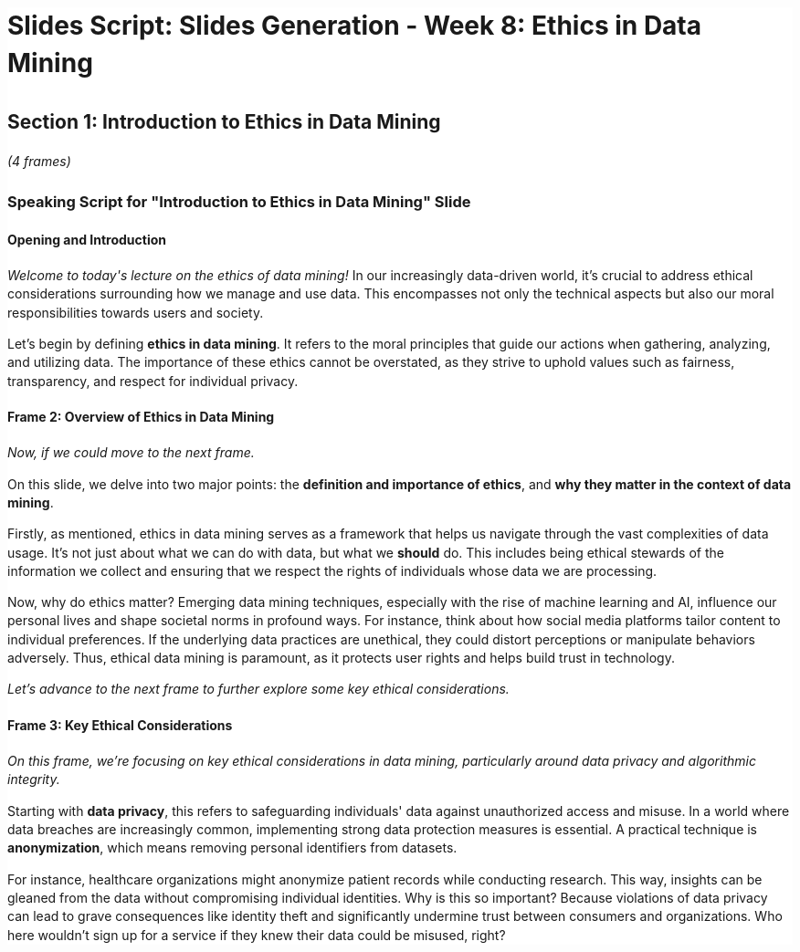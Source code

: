 # Slides Script: Slides Generation - Week 8: Ethics in Data Mining

## Section 1: Introduction to Ethics in Data Mining
*(4 frames)*

### Speaking Script for "Introduction to Ethics in Data Mining" Slide

#### Opening and Introduction
*Welcome to today's lecture on the ethics of data mining!* In our increasingly data-driven world, it’s crucial to address ethical considerations surrounding how we manage and use data. This encompasses not only the technical aspects but also our moral responsibilities towards users and society.

Let’s begin by defining **ethics in data mining**. It refers to the moral principles that guide our actions when gathering, analyzing, and utilizing data. The importance of these ethics cannot be overstated, as they strive to uphold values such as fairness, transparency, and respect for individual privacy.

#### Frame 2: Overview of Ethics in Data Mining
*Now, if we could move to the next frame.* 

On this slide, we delve into two major points: the **definition and importance of ethics**, and **why they matter in the context of data mining**. 

Firstly, as mentioned, ethics in data mining serves as a framework that helps us navigate through the vast complexities of data usage. It’s not just about what we can do with data, but what we **should** do. This includes being ethical stewards of the information we collect and ensuring that we respect the rights of individuals whose data we are processing. 

Now, why do ethics matter? Emerging data mining techniques, especially with the rise of machine learning and AI, influence our personal lives and shape societal norms in profound ways. For instance, think about how social media platforms tailor content to individual preferences. If the underlying data practices are unethical, they could distort perceptions or manipulate behaviors adversely. Thus, ethical data mining is paramount, as it protects user rights and helps build trust in technology.

*Let’s advance to the next frame to further explore some key ethical considerations.* 

#### Frame 3: Key Ethical Considerations
*On this frame, we’re focusing on key ethical considerations in data mining, particularly around data privacy and algorithmic integrity.* 

Starting with **data privacy**, this refers to safeguarding individuals' data against unauthorized access and misuse. In a world where data breaches are increasingly common, implementing strong data protection measures is essential. A practical technique is **anonymization**, which means removing personal identifiers from datasets. 

For instance, healthcare organizations might anonymize patient records while conducting research. This way, insights can be gleaned from the data without compromising individual identities. Why is this so important? Because violations of data privacy can lead to grave consequences like identity theft and significantly undermine trust between consumers and organizations. Who here wouldn’t sign up for a service if they knew their data could be misused, right?
